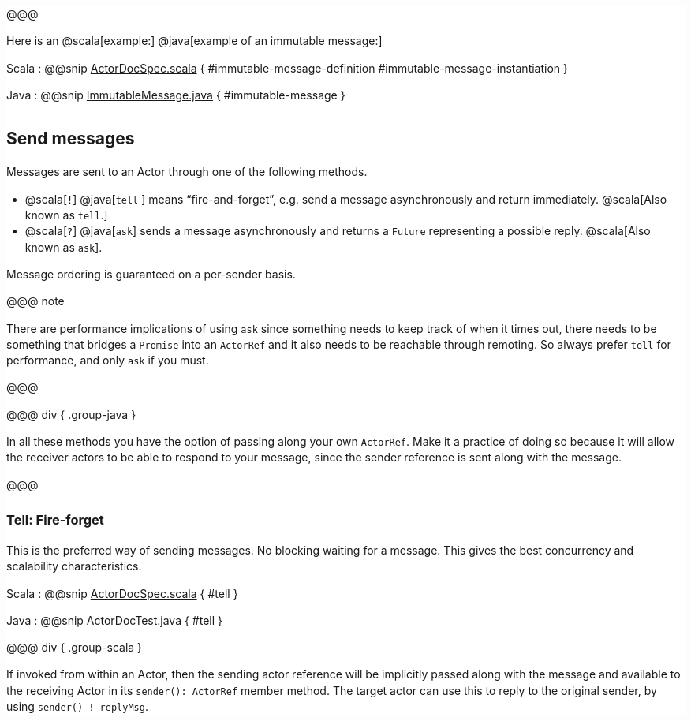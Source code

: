 @@@

Here is an @scala[example:] @java[example of an immutable message:]

Scala
:  @@snip [ActorDocSpec.scala]($code$/scala/docs/actor/ActorDocSpec.scala) { #immutable-message-definition #immutable-message-instantiation }

Java
:  @@snip [ImmutableMessage.java]($code$/java/jdocs/actor/ImmutableMessage.java) { #immutable-message }


## Send messages

Messages are sent to an Actor through one of the following methods.

 * @scala[`!`] @java[`tell` ] means “fire-and-forget”, e.g. send a message asynchronously and return
immediately. @scala[Also known as `tell`.]
 * @scala[`?`] @java[`ask`] sends a message asynchronously and returns a `Future`
representing a possible reply. @scala[Also known as `ask`].

Message ordering is guaranteed on a per-sender basis.

@@@ note

There are performance implications of using `ask` since something needs to
keep track of when it times out, there needs to be something that bridges
a `Promise` into an `ActorRef` and it also needs to be reachable through
remoting. So always prefer `tell` for performance, and only `ask` if you must.

@@@

@@@ div { .group-java }

In all these methods you have the option of passing along your own `ActorRef`.
Make it a practice of doing so because it will allow the receiver actors to be able to respond
to your message, since the sender reference is sent along with the message.

@@@

<a id="actors-tell-sender"></a>
### Tell: Fire-forget

This is the preferred way of sending messages. No blocking waiting for a
message. This gives the best concurrency and scalability characteristics.

Scala
:  @@snip [ActorDocSpec.scala]($code$/scala/docs/actor/ActorDocSpec.scala) { #tell }

Java
:  @@snip [ActorDocTest.java]($code$/java/jdocs/actor/ActorDocTest.java) { #tell }

@@@ div { .group-scala }

If invoked from within an Actor, then the sending actor reference will be
implicitly passed along with the message and available to the receiving Actor
in its `sender(): ActorRef` member method. The target actor can use this
to reply to the original sender, by using `sender() ! replyMsg`.
